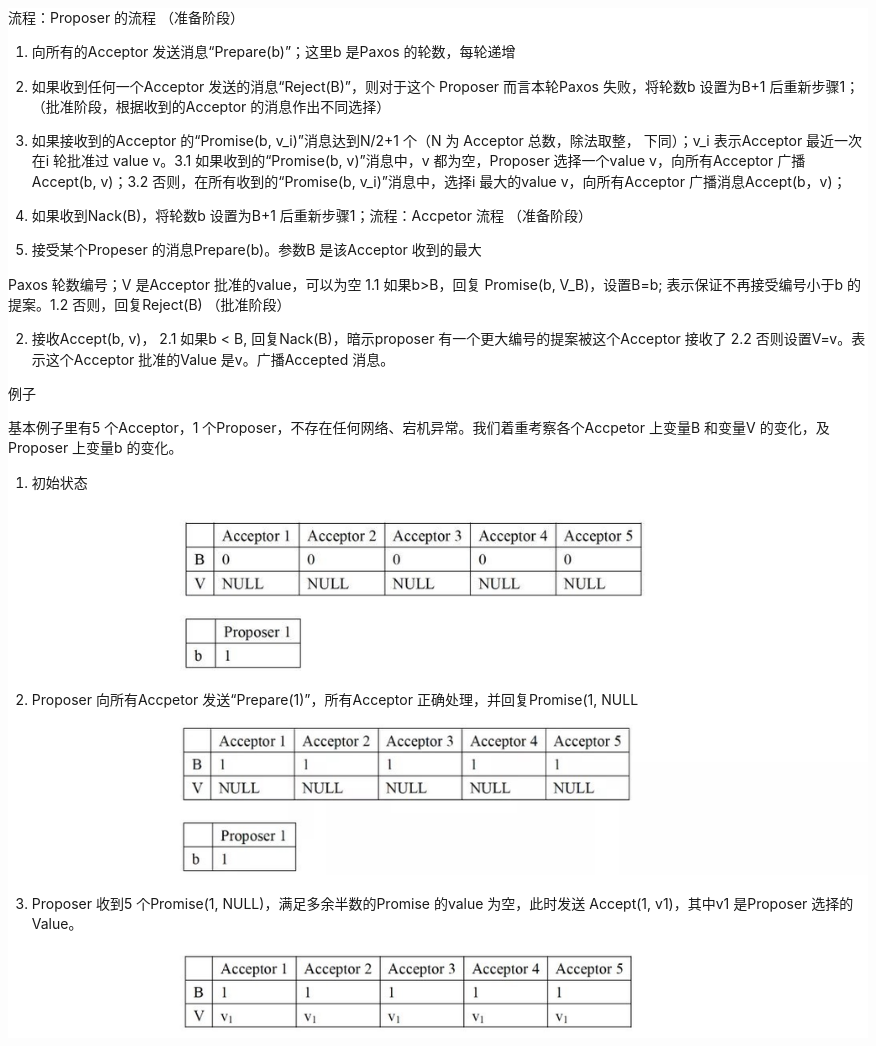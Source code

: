 流程：Proposer 的流程 （准备阶段）

1. 向所有的Acceptor 发送消息“Prepare(b)”；这里b 是Paxos 的轮数，每轮递增

2. 如果收到任何一个Acceptor 发送的消息“Reject(B)”，则对于这个 Proposer 而言本轮Paxos 失败，将轮数b 设置为B+1 后重新步骤1；（批准阶段，根据收到的Acceptor 的消息作出不同选择）

3. 如果接收到的Acceptor 的“Promise(b, v_i)”消息达到N/2+1 个（N 为 Acceptor 总数，除法取整， 下同）；v_i 表示Acceptor 最近一次在i 轮批准过 value v。3.1 如果收到的“Promise(b, v)”消息中，v 都为空，Proposer 选择一个value v，向所有Acceptor 广播Accept(b, v)；3.2 否则，在所有收到的“Promise(b, v_i)”消息中，选择i 最大的value v，向所有Acceptor 广播消息Accept(b，v)；

4. 如果收到Nack(B)，将轮数b 设置为B+1 后重新步骤1；流程：Accpetor 流程 （准备阶段）

5. 接受某个Propeser 的消息Prepare(b)。参数B 是该Acceptor 收到的最大

Paxos 轮数编号；V 是Acceptor 批准的value，可以为空 1.1 如果b>B，回复 Promise(b, V_B)，设置B=b; 表示保证不再接受编号小于b 的提案。1.2 否则，回复Reject(B) （批准阶段）

2. 接收Accept(b, v)， 2.1 如果b < B, 回复Nack(B)，暗示proposer 有一个更大编号的提案被这个Acceptor 接收了 2.2 否则设置V=v。表示这个Acceptor 批准的Value 是v。广播Accepted 消息。

例子

基本例子里有5 个Acceptor，1 个Proposer，不存在任何网络、宕机异常。我们着重考察各个Accpetor 上变量B 和变量V 的变化，及Proposer 上变量b 的变化。

1. 初始状态



![初始状态](images/初始状态.jpg)

2. Proposer 向所有Accpetor 发送“Prepare(1)”，所有Acceptor 正确处理，并回复Promise(1, NULL

![2](images/2.jpg)

3.  Proposer 收到5 个Promise(1, NULL)，满足多余半数的Promise 的value 为空，此时发送 Accept(1, v1)，其中v1 是Proposer 选择的Value。

![3](images/3.jpg)
